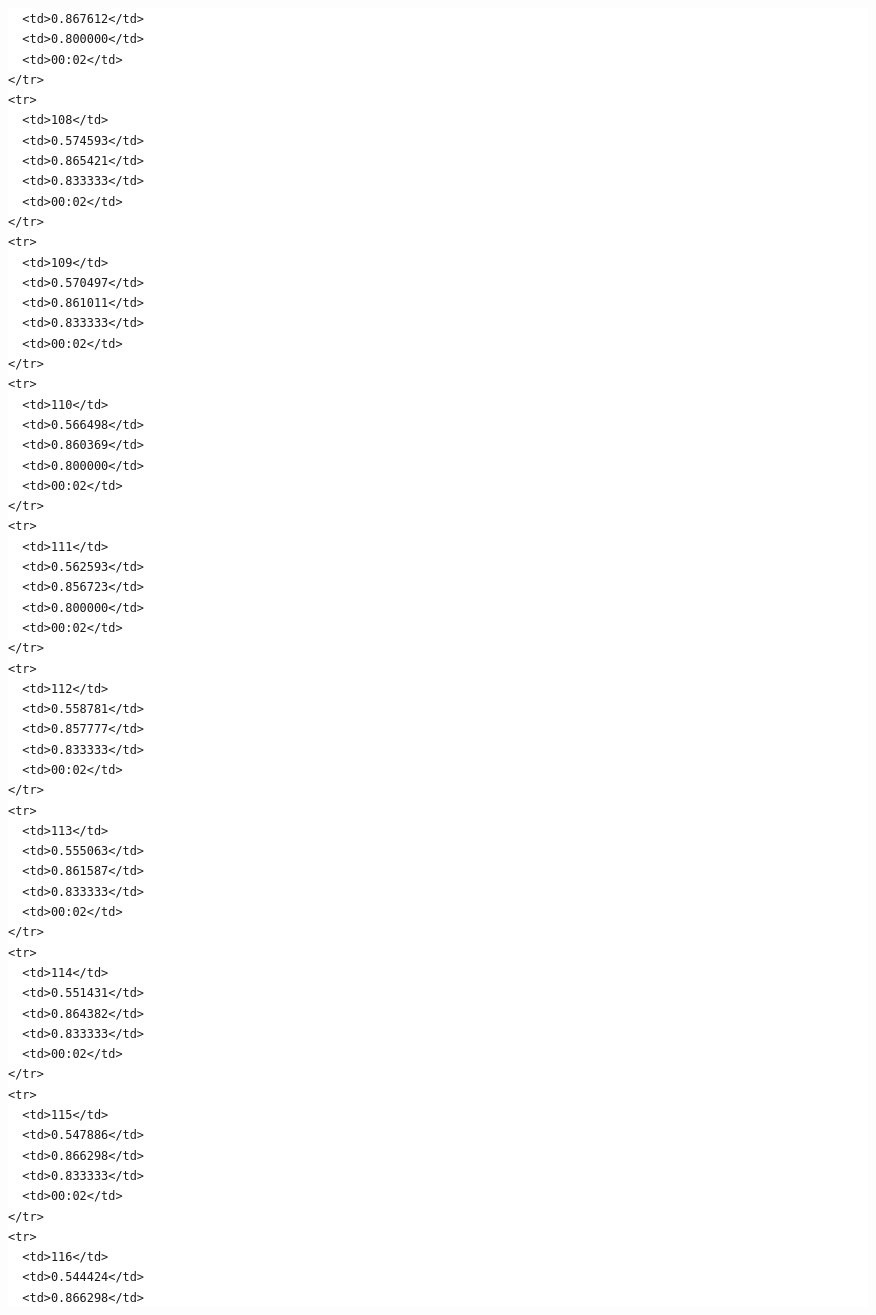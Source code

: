       <td>0.867612</td>
      <td>0.800000</td>
      <td>00:02</td>
    </tr>
    <tr>
      <td>108</td>
      <td>0.574593</td>
      <td>0.865421</td>
      <td>0.833333</td>
      <td>00:02</td>
    </tr>
    <tr>
      <td>109</td>
      <td>0.570497</td>
      <td>0.861011</td>
      <td>0.833333</td>
      <td>00:02</td>
    </tr>
    <tr>
      <td>110</td>
      <td>0.566498</td>
      <td>0.860369</td>
      <td>0.800000</td>
      <td>00:02</td>
    </tr>
    <tr>
      <td>111</td>
      <td>0.562593</td>
      <td>0.856723</td>
      <td>0.800000</td>
      <td>00:02</td>
    </tr>
    <tr>
      <td>112</td>
      <td>0.558781</td>
      <td>0.857777</td>
      <td>0.833333</td>
      <td>00:02</td>
    </tr>
    <tr>
      <td>113</td>
      <td>0.555063</td>
      <td>0.861587</td>
      <td>0.833333</td>
      <td>00:02</td>
    </tr>
    <tr>
      <td>114</td>
      <td>0.551431</td>
      <td>0.864382</td>
      <td>0.833333</td>
      <td>00:02</td>
    </tr>
    <tr>
      <td>115</td>
      <td>0.547886</td>
      <td>0.866298</td>
      <td>0.833333</td>
      <td>00:02</td>
    </tr>
    <tr>
      <td>116</td>
      <td>0.544424</td>
      <td>0.866298</td>
